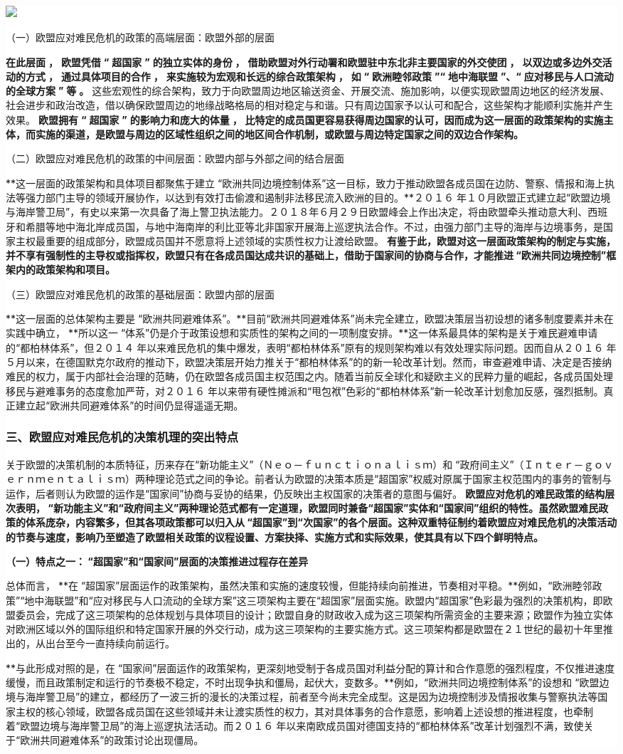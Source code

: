 ![](/images/3396/5.png)

（一）欧盟应对难民危机的政策的高端层面：欧盟外部的层面

 **在此层面** **，** **欧盟凭借** **“** **超国家** **”** **的独立实体的身份** **，**
**借助欧盟对外行动署和欧盟驻中东北非主要国家的外交使团** **，** **以双边或多边外交活动的方式** **，** **通过具体项目的合作**
**，** **来实施较为宏观和长远的综合政策架构** **，** **如** **“** **欧洲睦邻政策** **”“** **地中海联盟**
**”、“** **应对移民与人口流动的全球方案** **”** **等** **。**
这些宏观性的综合架构，致力于向欧盟周边地区输送资金、开展交流、施加影响，以便实现欧盟周边地区的经济发展、社会进步和政治改造，借以确保欧盟周边的地缘战略格局的相对稳定与和谐。只有周边国家予以认可和配合，这些架构才能顺利实施并产生效果。
**欧盟拥有** **“** **超国家** **”** **的影响力和庞大的体量** **，**
**比特定的成员国更容易获得周边国家的认可，因而成为这一层面的政策架构的实施主体，而实施的渠道，是欧盟与周边的区域性组织之间的地区间合作机制，或欧盟与周边特定国家之间的双边合作架构。**

（二）欧盟应对难民危机的政策的中间层面：欧盟内部与外部之间的结合层面

 **这一层面的政策架构和具体项目都聚焦于建立
“欧洲共同边境控制体系”这一目标，致力于推动欧盟各成员国在边防、警察、情报和海上执法等强力部门主导的领域开展协作，以达到有效打击偷渡和遏制非法移民流入欧洲的目的。**２０１６
年１０月欧盟正式建立起“欧盟边境与海岸警卫局”，有史以来第一次具备了海上警卫执法能力。２０１８年６月２９日欧盟峰会上作出决定，将由欧盟牵头推动意大利、西班牙和希腊等地中海北岸成员国，与地中海南岸的利比亚等北非国家开展海上巡逻执法合作。不过，由强力部门主导的海岸与边境事务，是国家主权最重要的组成部分，欧盟成员国并不愿意将上述领域的实质性权力让渡给欧盟。
**有鉴于此，欧盟对这一层面政策架构的制定与实施，并不享有强制性的主导权或指挥权，欧盟只有在各成员国达成共识的基础上，借助于国家间的协商与合作，才能推进
“欧洲共同边境控制”框架内的政策架构和项目。**

（三）欧盟应对难民危机的政策的基础层面：欧盟内部的层面

 **这一层面的总体架构主要是 “欧洲共同避难体系”。**目前“欧洲共同避难体系”尚未完全建立，欧盟决策层当初设想的诸多制度要素并未在实践中确立，
**所以这一 “体系”仍是介于政策设想和实质性的架构之间的一项制度安排。**这一体系最具体的架构是关于难民避难申请的“都柏林体系”，但２０１４
年以来难民危机的集中爆发，表明“都柏林体系”原有的规则架构难以有效处理实际问题。因而自从２０１６ 年
５月以来，在德国默克尔政府的推动下，欧盟决策层开始力推关于“都柏林体系”的的新一轮改革计划。然而，审查避难申请、决定是否接纳难民的权力，属于内部社会治理的范畴，仍在欧盟各成员国主权范围之内。随着当前反全球化和疑欧主义的民粹力量的崛起，各成员国处理移民与避难事务的态度愈加严苛，对２０１６
年以来带有硬性摊派和“甩包袱”色彩的“都柏林体系”新一轮改革计划愈加反感，强烈抵制。真正建立起“欧洲共同避难体系”的时间仍显得遥遥无期。

###  **三、欧盟应对难民危机的决策机理的突出特点**

  

关于欧盟的决策机制的本质特征，历来存在“新功能主义”（Ｎｅｏ－ｆｕｎｃｔｉｏｎａｌｉｓｍ）和
“政府间主义”（Ｉｎｔｅｒ－ｇｏｖｅｒｎｍｅｎｔａｌｉｓｍ）两种理论范式之间的争论。前者认为欧盟的决策本质是“超国家”权威对原属于国家主权范围内的事务的管制与运作，后者则认为欧盟的运作是“国家间”协商与妥协的结果，仍反映出主权国家的决策者的意图与偏好。
**欧盟应对危机的难民政策的结构层次表明，
“新功能主义”和“政府间主义”两种理论范式都有一定道理，欧盟同时兼备“超国家”实体和“国家间”组织的特性。虽然欧盟难民政策的体系庞杂，内容繁多，但其各项政策都可以归入从
“超国家”到“次国家”的各个层面。这种双重特征制约着欧盟应对难民危机的决策活动的节奏与速度，影响乃至塑造了欧盟相关政策的议程设置、方案抉择、实施方式和实际效果，使其具有以下四个鲜明特点。**

 **（一）特点之一： “超国家”和“国家间”层面的决策推进过程存在差异**

总体而言， **在
“超国家”层面运作的政策架构，虽然决策和实施的速度较慢，但能持续向前推进，节奏相对平稳。**例如，“欧洲睦邻政策”“地中海联盟”和“应对移民与人口流动的全球方案”这三项架构主要在“超国家”层面实施。欧盟内“超国家”色彩最为强烈的决策机构，即欧盟委员会，完成了这三项架构的总体规划与具体项目的设计；欧盟自身的财政收入成为这三项架构所需资金的主要来源；欧盟作为独立实体对欧洲区域以外的国际组织和特定国家开展的外交行动，成为这三项架构的主要实施方式。这三项架构都是欧盟在２１世纪的最初十年里推出的，从出台至今一直持续向前运行。

 **与此形成对照的是，在
“国家间”层面运作的政策架构，更深刻地受制于各成员国对利益分配的算计和合作意愿的强烈程度，不仅推进速度缓慢，而且政策制定和运行的节奏极不稳定，不时出现争执和僵局，起伏大，变数多。**例如，“欧洲共同边境控制体系”的设想和
“欧盟边境与海岸警卫局”的建立，都经历了一波三折的漫长的决策过程，前者至今尚未完全成型。这是因为边境控制涉及情报收集与警察执法等国家主权的核心领域，欧盟各成员国在这些领域并未让渡实质性的权力，其对具体事务的合作意愿，影响着上述设想的推进程度，也牵制着“欧盟边境与海岸警卫局”的海上巡逻执法活动。而２０１６
年以来南欧成员国对德国支持的“都柏林体系”改革计划强烈不满，致使关于“欧洲共同避难体系”的政策讨论出现僵局。

